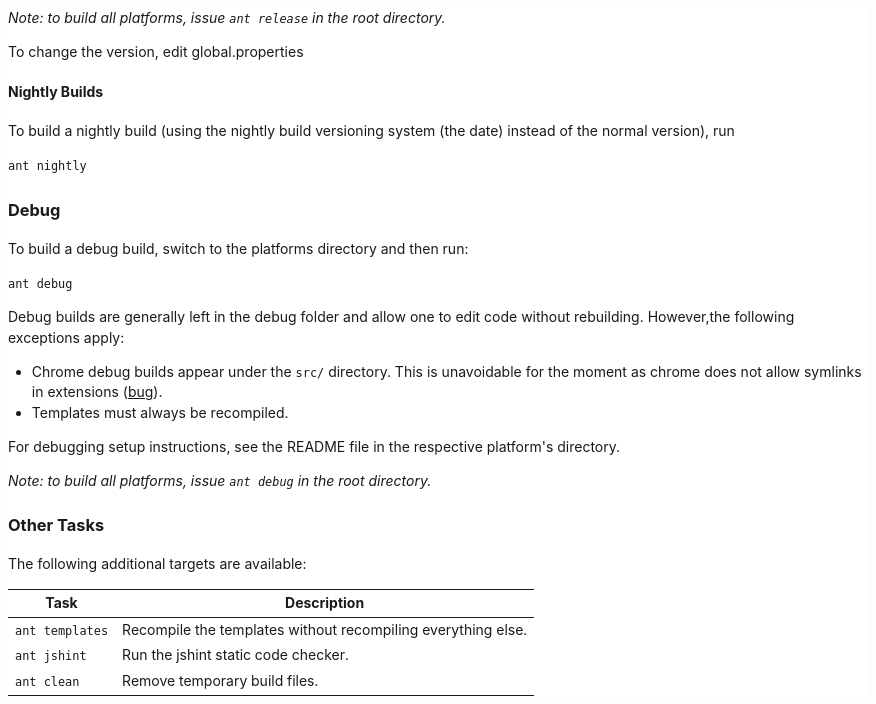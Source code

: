 *Note: to build all platforms, issue `ant release` in the root directory.*

To change the version, edit global.properties

#### Nightly Builds

To build a nightly build (using the nightly build versioning system (the date)
instead of the normal version), run

    ant nightly

### Debug

To build a debug build, switch to the platforms directory and then run:

    ant debug

Debug builds are generally left in the debug folder and allow one to edit code
without rebuilding. However,the following exceptions apply:

  * Chrome debug builds appear under the `src/` directory. This is unavoidable
    for the moment as chrome does not allow symlinks in extensions
    ([bug](https://code.google.com/p/chromium/issues/detail?id=27185)).
  * Templates must always be recompiled.

For debugging setup instructions, see the README file in the respective
platform's directory.

*Note: to build all platforms, issue `ant debug` in the root directory.*

### Other Tasks

The following additional targets are available:

Task                    | Description
------------------------|-------------------------------------------------------------
`ant templates`         | Recompile the templates without recompiling everything else.
`ant jshint`            | Run the jshint static code checker.
`ant clean`             | Remove temporary build files.

